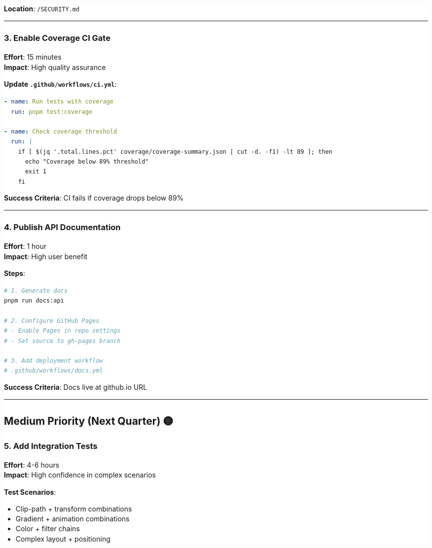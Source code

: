 **Location**: `/SECURITY.md`

---

### 3. Enable Coverage CI Gate
**Effort**: 15 minutes  
**Impact**: High quality assurance

**Update `.github/workflows/ci.yml`**:
```yaml
- name: Run tests with coverage
  run: pnpm test:coverage
  
- name: Check coverage threshold
  run: |
    if [ $(jq '.total.lines.pct' coverage/coverage-summary.json | cut -d. -f1) -lt 89 ]; then
      echo "Coverage below 89% threshold"
      exit 1
    fi
```

**Success Criteria**: CI fails if coverage drops below 89%

---

### 4. Publish API Documentation
**Effort**: 1 hour  
**Impact**: High user benefit

**Steps**:
```bash
# 1. Generate docs
pnpm run docs:api

# 2. Configure GitHub Pages
# - Enable Pages in repo settings
# - Set source to gh-pages branch

# 3. Add deployment workflow
# .github/workflows/docs.yml
```

**Success Criteria**: Docs live at github.io URL

---

## Medium Priority (Next Quarter) 🟡

### 5. Add Integration Tests
**Effort**: 4-6 hours  
**Impact**: High confidence in complex scenarios

**Test Scenarios**:
- Clip-path + transform combinations
- Gradient + animation combinations
- Color + filter chains
- Complex layout + positioning
